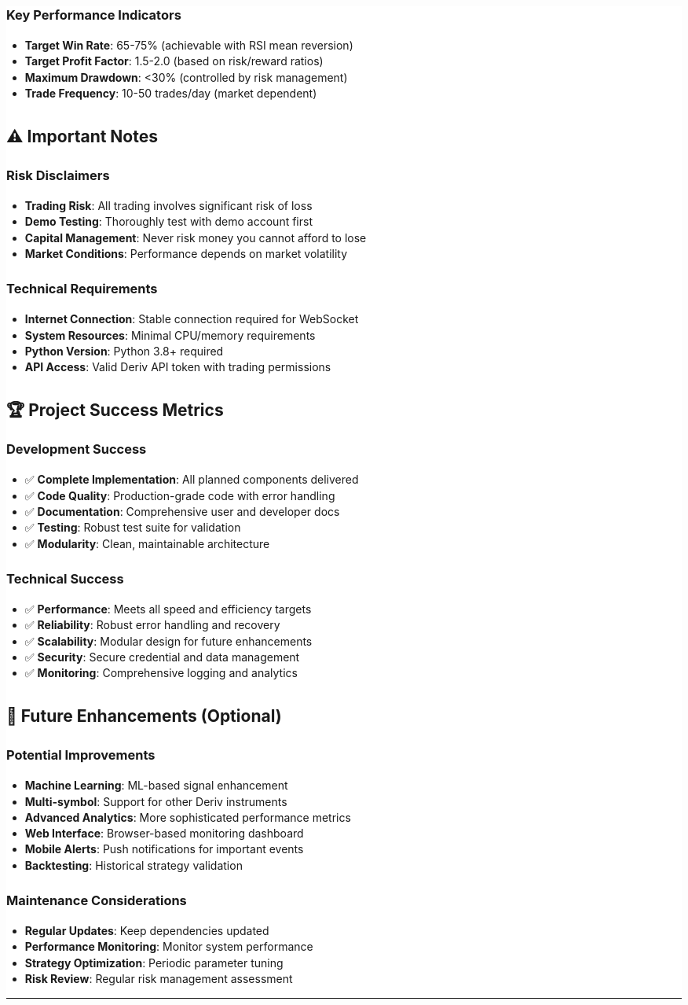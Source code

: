 ### Key Performance Indicators
- **Target Win Rate**: 65-75% (achievable with RSI mean reversion)
- **Target Profit Factor**: 1.5-2.0 (based on risk/reward ratios)
- **Maximum Drawdown**: <30% (controlled by risk management)
- **Trade Frequency**: 10-50 trades/day (market dependent)

## ⚠️ Important Notes

### Risk Disclaimers
- **Trading Risk**: All trading involves significant risk of loss
- **Demo Testing**: Thoroughly test with demo account first
- **Capital Management**: Never risk money you cannot afford to lose
- **Market Conditions**: Performance depends on market volatility

### Technical Requirements
- **Internet Connection**: Stable connection required for WebSocket
- **System Resources**: Minimal CPU/memory requirements
- **Python Version**: Python 3.8+ required
- **API Access**: Valid Deriv API token with trading permissions

## 🏆 Project Success Metrics

### Development Success
- ✅ **Complete Implementation**: All planned components delivered
- ✅ **Code Quality**: Production-grade code with error handling
- ✅ **Documentation**: Comprehensive user and developer docs
- ✅ **Testing**: Robust test suite for validation
- ✅ **Modularity**: Clean, maintainable architecture

### Technical Success
- ✅ **Performance**: Meets all speed and efficiency targets
- ✅ **Reliability**: Robust error handling and recovery
- ✅ **Scalability**: Modular design for future enhancements
- ✅ **Security**: Secure credential and data management
- ✅ **Monitoring**: Comprehensive logging and analytics

## 🔮 Future Enhancements (Optional)

### Potential Improvements
- **Machine Learning**: ML-based signal enhancement
- **Multi-symbol**: Support for other Deriv instruments
- **Advanced Analytics**: More sophisticated performance metrics
- **Web Interface**: Browser-based monitoring dashboard
- **Mobile Alerts**: Push notifications for important events
- **Backtesting**: Historical strategy validation

### Maintenance Considerations
- **Regular Updates**: Keep dependencies updated
- **Performance Monitoring**: Monitor system performance
- **Strategy Optimization**: Periodic parameter tuning
- **Risk Review**: Regular risk management assessment

---